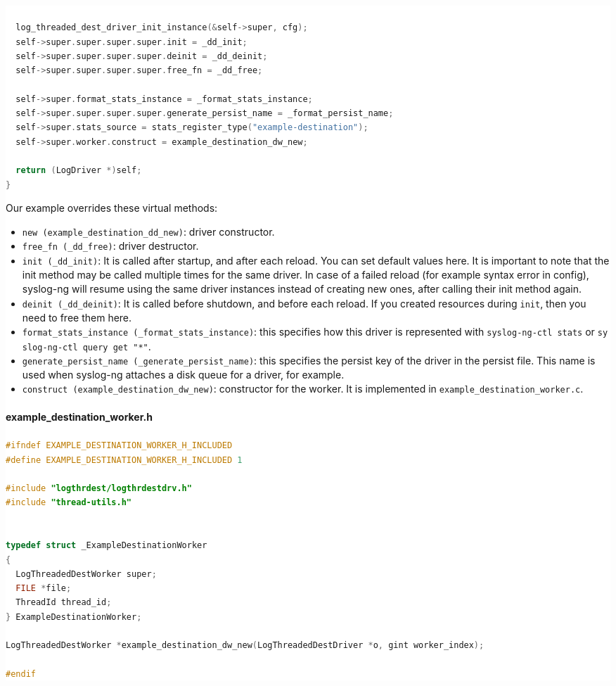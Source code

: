 ```C

  log_threaded_dest_driver_init_instance(&self->super, cfg);
  self->super.super.super.super.init = _dd_init;
  self->super.super.super.super.deinit = _dd_deinit;
  self->super.super.super.super.free_fn = _dd_free;

  self->super.format_stats_instance = _format_stats_instance;
  self->super.super.super.super.generate_persist_name = _format_persist_name;
  self->super.stats_source = stats_register_type("example-destination");
  self->super.worker.construct = example_destination_dw_new;

  return (LogDriver *)self;
}
```

Our example overrides these virtual methods:

- `new (example_destination_dd_new)`: driver constructor.
- `free_fn (_dd_free)`: driver destructor.
- `init (_dd_init)`: It is called after startup, and after each reload. You can set default values here. It is important to note that the init method may be called multiple times for the same driver. In case of a failed reload (for example syntax error in config), syslog-ng will resume using the same driver instances instead of creating new ones, after calling their init method again.
- `deinit (_dd_deinit)`: It is called before shutdown, and before each reload. If you created resources during `init`, then you need to free them here.
- `format_stats_instance (_format_stats_instance)`: this specifies how this driver is represented with `syslog-ng-ctl stats` or `syslog-ng-ctl query get "*"`.
- `generate_persist_name (_generate_persist_name)`: this specifies the persist key of the driver in the persist file. This name is used when syslog-ng attaches a disk queue for a driver, for example.
- `construct (example_destination_dw_new)`: constructor for the worker. It is implemented in `example_destination_worker.c`.

#### example_destination_worker.h

```C
#ifndef EXAMPLE_DESTINATION_WORKER_H_INCLUDED
#define EXAMPLE_DESTINATION_WORKER_H_INCLUDED 1

#include "logthrdest/logthrdestdrv.h"
#include "thread-utils.h"


typedef struct _ExampleDestinationWorker
{
  LogThreadedDestWorker super;
  FILE *file;
  ThreadId thread_id;
} ExampleDestinationWorker;

LogThreadedDestWorker *example_destination_dw_new(LogThreadedDestDriver *o, gint worker_index);

#endif
```
